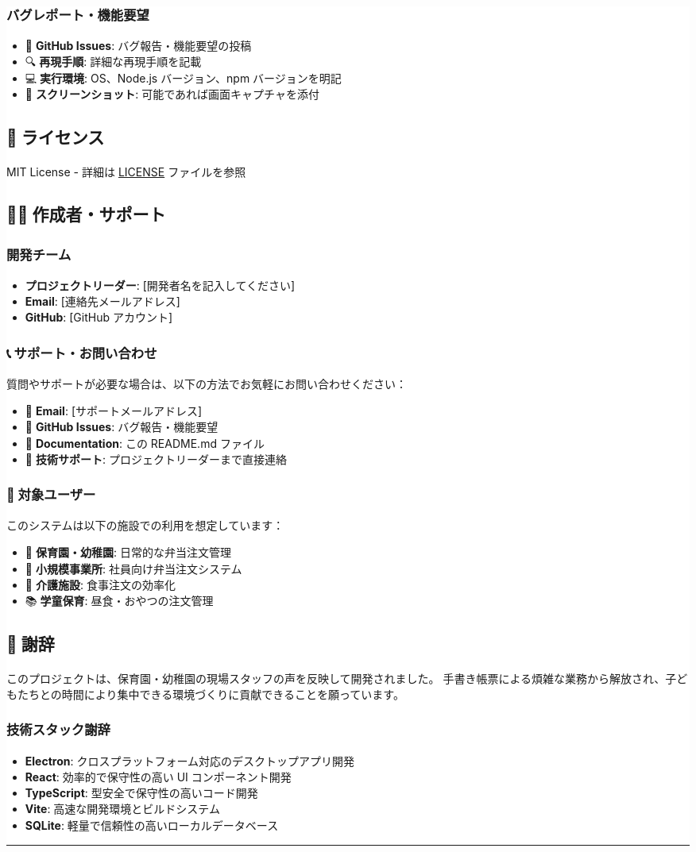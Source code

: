 ### バグレポート・機能要望

- 📝 **GitHub Issues**: バグ報告・機能要望の投稿
- 🔍 **再現手順**: 詳細な再現手順を記載
- 💻 **実行環境**: OS、Node.js バージョン、npm バージョンを明記
- 📸 **スクリーンショット**: 可能であれば画面キャプチャを添付

## 📄 ライセンス

MIT License - 詳細は [LICENSE](LICENSE) ファイルを参照

## 👨‍💻 作成者・サポート

### 開発チーム

- **プロジェクトリーダー**: [開発者名を記入してください]
- **Email**: [連絡先メールアドレス]
- **GitHub**: [GitHub アカウント]

### 📞 サポート・お問い合わせ

質問やサポートが必要な場合は、以下の方法でお気軽にお問い合わせください：

- 📧 **Email**: [サポートメールアドレス]
- 💬 **GitHub Issues**: バグ報告・機能要望
- 📖 **Documentation**: この README.md ファイル
- 🔧 **技術サポート**: プロジェクトリーダーまで直接連絡

### 🏢 対象ユーザー

このシステムは以下の施設での利用を想定しています：

- 🏫 **保育園・幼稚園**: 日常的な弁当注文管理
- 🏢 **小規模事業所**: 社員向け弁当注文システム
- 🏥 **介護施設**: 食事注文の効率化
- 📚 **学童保育**: 昼食・おやつの注文管理

## 🙏 謝辞

このプロジェクトは、保育園・幼稚園の現場スタッフの声を反映して開発されました。
手書き帳票による煩雑な業務から解放され、子どもたちとの時間により集中できる環境づくりに貢献できることを願っています。

### 技術スタック謝辞

- **Electron**: クロスプラットフォーム対応のデスクトップアプリ開発
- **React**: 効率的で保守性の高い UI コンポーネント開発
- **TypeScript**: 型安全で保守性の高いコード開発
- **Vite**: 高速な開発環境とビルドシステム
- **SQLite**: 軽量で信頼性の高いローカルデータベース

---
